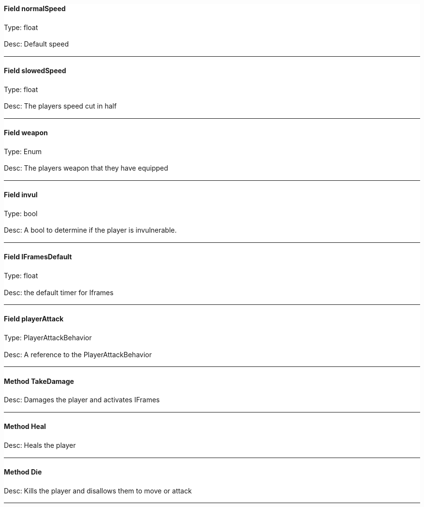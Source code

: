 
#### Field normalSpeed
Type: float

Desc: Default speed

---

#### Field slowedSpeed
Type: float

Desc: The players speed cut in half

---

#### Field weapon
Type: Enum

Desc: The players weapon that they have equipped

---

#### Field invul
Type: bool

Desc: A bool to determine if the player is invulnerable.

---

#### Field IFramesDefault
Type: float

Desc: the default timer for Iframes

---

#### Field playerAttack
Type: PlayerAttackBehavior

Desc: A reference to the PlayerAttackBehavior

---

#### Method TakeDamage

Desc: Damages the player and activates IFrames

---

#### Method Heal

Desc: Heals the player  

---

#### Method Die

Desc: Kills the player and disallows them to move or attack

---